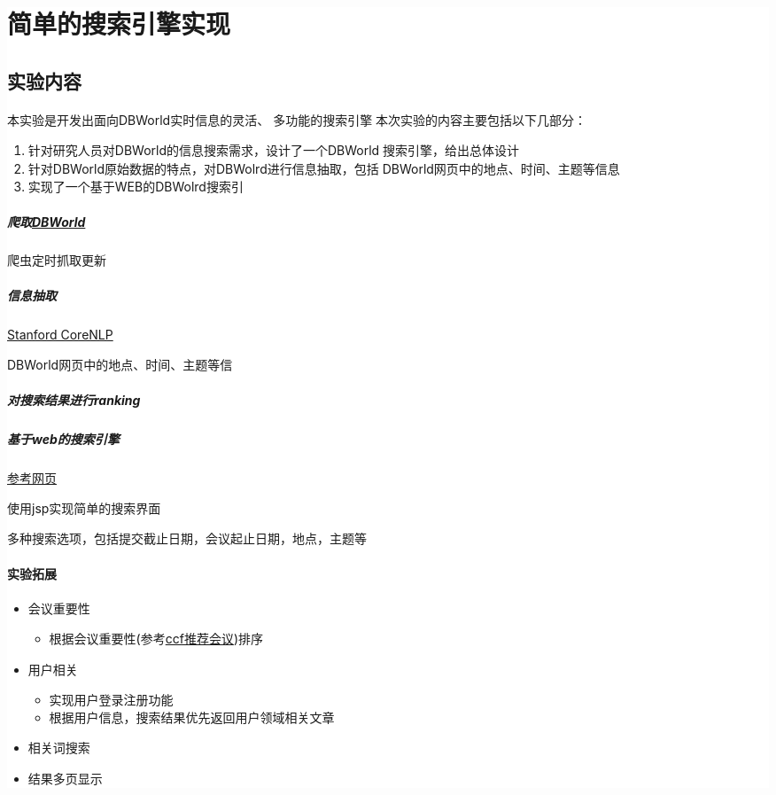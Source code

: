 # **简单的搜索引擎实现**

## **实验内容**

 本实验是开发出面向DBWorld实时信息的灵活、 多功能的搜索引擎 本次实验的内容主要包括以下几部分：
1. 针对研究人员对DBWorld的信息搜索需求，设计了一个DBWorld 搜索引擎，给出总体设计
2. 针对DBWorld原始数据的特点，对DBWolrd进行信息抽取，包括 DBWorld网页中的地点、时间、主题等信息
3. 实现了一个基于WEB的DBWolrd搜索引

##### 爬取[DBWorld](https://research.cs.wisc.edu/dbworld/browse.html)

爬虫定时抓取更新

##### 信息抽取

[Stanford CoreNLP](https://stanfordnlp.github.io/CoreNLP/) 

DBWorld网页中的地点、时间、主题等信

##### 对搜索结果进行ranking

##### 基于web的搜索引擎

[参考网页](http://dbis-group.uni-muenster.de/dbms/templates/conferences/conferences.php)

使用jsp实现简单的搜索界面

多种搜索选项，包括提交截止日期，会议起止日期，地点，主题等

#### 实验拓展

- 会议重要性
  - 根据会议重要性(参考[ccf推荐会议](https://www.ccf.org.cn/xspj/gyml/ ))排序 

- 用户相关 
  - 实现用户登录注册功能 
  - 根据用户信息，搜索结果优先返回用户领域相关文章

- 相关词搜索
- 结果多页显示
